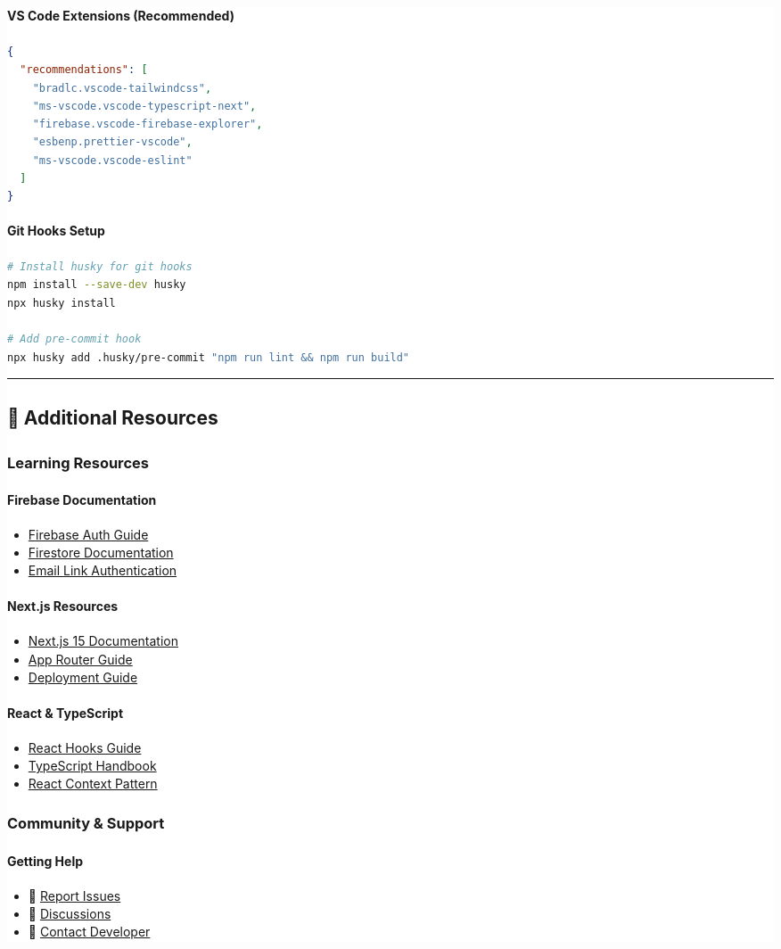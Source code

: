 #### **VS Code Extensions (Recommended)**
```json
{
  "recommendations": [
    "bradlc.vscode-tailwindcss",
    "ms-vscode.vscode-typescript-next",
    "firebase.vscode-firebase-explorer",
    "esbenp.prettier-vscode",
    "ms-vscode.vscode-eslint"
  ]
}
```

#### **Git Hooks Setup**
```bash
# Install husky for git hooks
npm install --save-dev husky
npx husky install

# Add pre-commit hook
npx husky add .husky/pre-commit "npm run lint && npm run build"
```

---

## 📖 Additional Resources

### **Learning Resources**

#### **Firebase Documentation**
- [Firebase Auth Guide](https://firebase.google.com/docs/auth)
- [Firestore Documentation](https://firebase.google.com/docs/firestore)
- [Email Link Authentication](https://firebase.google.com/docs/auth/web/email-link-auth)

#### **Next.js Resources**
- [Next.js 15 Documentation](https://nextjs.org/docs)
- [App Router Guide](https://nextjs.org/docs/app)
- [Deployment Guide](https://nextjs.org/docs/deployment)

#### **React & TypeScript**
- [React Hooks Guide](https://react.dev/reference/react)
- [TypeScript Handbook](https://www.typescriptlang.org/docs/)
- [React Context Pattern](https://react.dev/reference/react/useContext)

### **Community & Support**

#### **Getting Help**
- 🐛 [Report Issues](https://github.com/yourusername/goblet-of-fire/issues)
- 💬 [Discussions](https://github.com/yourusername/goblet-of-fire/discussions)
- 📧 [Contact Developer](mailto:your-email@example.com)

